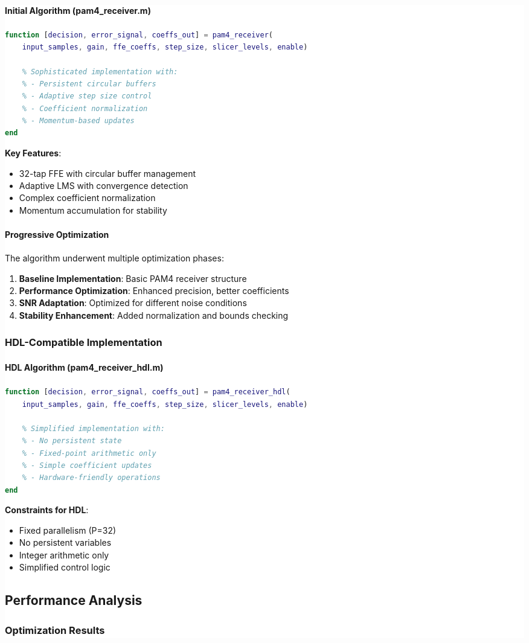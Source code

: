 #### Initial Algorithm (pam4_receiver.m)
```matlab
function [decision, error_signal, coeffs_out] = pam4_receiver(
    input_samples, gain, ffe_coeffs, step_size, slicer_levels, enable)
    
    % Sophisticated implementation with:
    % - Persistent circular buffers
    % - Adaptive step size control
    % - Coefficient normalization
    % - Momentum-based updates
end
```

**Key Features**:
- 32-tap FFE with circular buffer management
- Adaptive LMS with convergence detection  
- Complex coefficient normalization
- Momentum accumulation for stability

#### Progressive Optimization

The algorithm underwent multiple optimization phases:

1. **Baseline Implementation**: Basic PAM4 receiver structure
2. **Performance Optimization**: Enhanced precision, better coefficients
3. **SNR Adaptation**: Optimized for different noise conditions
4. **Stability Enhancement**: Added normalization and bounds checking

### HDL-Compatible Implementation

#### HDL Algorithm (pam4_receiver_hdl.m)
```matlab
function [decision, error_signal, coeffs_out] = pam4_receiver_hdl(
    input_samples, gain, ffe_coeffs, step_size, slicer_levels, enable)
    
    % Simplified implementation with:
    % - No persistent state
    % - Fixed-point arithmetic only
    % - Simple coefficient updates
    % - Hardware-friendly operations
end
```

**Constraints for HDL**:
- Fixed parallelism (P=32)
- No persistent variables
- Integer arithmetic only
- Simplified control logic

## Performance Analysis

### Optimization Results
